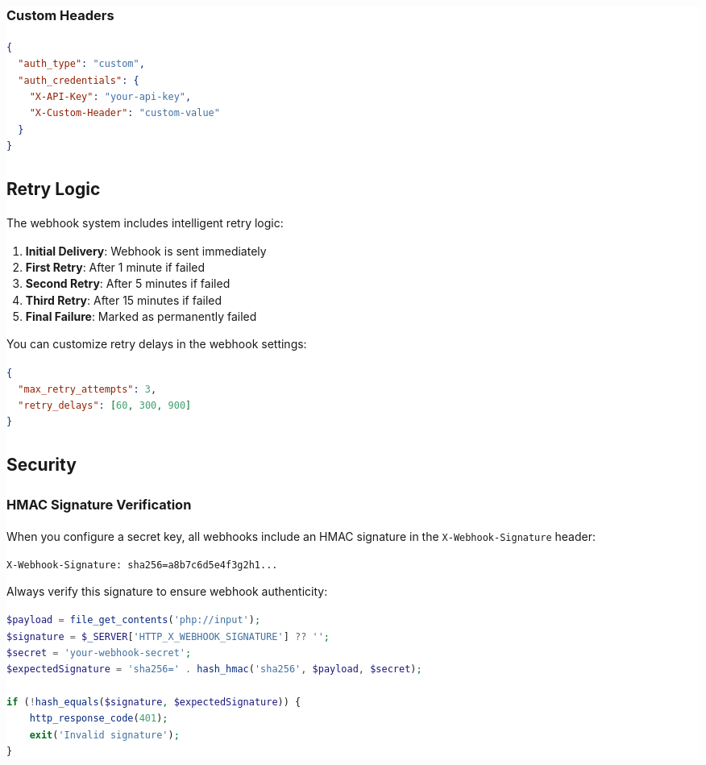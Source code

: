 ### Custom Headers
```json
{
  "auth_type": "custom",
  "auth_credentials": {
    "X-API-Key": "your-api-key",
    "X-Custom-Header": "custom-value"
  }
}
```

## Retry Logic

The webhook system includes intelligent retry logic:

1. **Initial Delivery**: Webhook is sent immediately
2. **First Retry**: After 1 minute if failed
3. **Second Retry**: After 5 minutes if failed
4. **Third Retry**: After 15 minutes if failed
5. **Final Failure**: Marked as permanently failed

You can customize retry delays in the webhook settings:

```json
{
  "max_retry_attempts": 3,
  "retry_delays": [60, 300, 900]
}
```

## Security

### HMAC Signature Verification

When you configure a secret key, all webhooks include an HMAC signature in the `X-Webhook-Signature` header:

```
X-Webhook-Signature: sha256=a8b7c6d5e4f3g2h1...
```

Always verify this signature to ensure webhook authenticity:

```php
$payload = file_get_contents('php://input');
$signature = $_SERVER['HTTP_X_WEBHOOK_SIGNATURE'] ?? '';
$secret = 'your-webhook-secret';
$expectedSignature = 'sha256=' . hash_hmac('sha256', $payload, $secret);

if (!hash_equals($signature, $expectedSignature)) {
    http_response_code(401);
    exit('Invalid signature');
}
```

